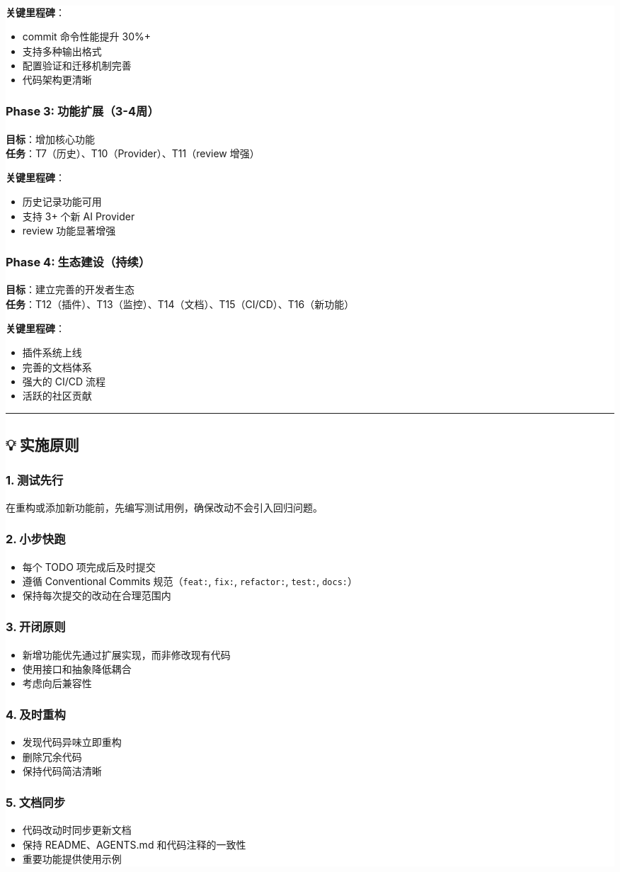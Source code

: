 **关键里程碑**：
- commit 命令性能提升 30%+
- 支持多种输出格式
- 配置验证和迁移机制完善
- 代码架构更清晰

### Phase 3: 功能扩展（3-4周）
**目标**：增加核心功能  
**任务**：T7（历史）、T10（Provider）、T11（review 增强）

**关键里程碑**：
- 历史记录功能可用
- 支持 3+ 个新 AI Provider
- review 功能显著增强

### Phase 4: 生态建设（持续）
**目标**：建立完善的开发者生态  
**任务**：T12（插件）、T13（监控）、T14（文档）、T15（CI/CD）、T16（新功能）

**关键里程碑**：
- 插件系统上线
- 完善的文档体系
- 强大的 CI/CD 流程
- 活跃的社区贡献

---

## 💡 实施原则

### 1. 测试先行
在重构或添加新功能前，先编写测试用例，确保改动不会引入回归问题。

### 2. 小步快跑
- 每个 TODO 项完成后及时提交
- 遵循 Conventional Commits 规范（`feat:`, `fix:`, `refactor:`, `test:`, `docs:`）
- 保持每次提交的改动在合理范围内

### 3. 开闭原则
- 新增功能优先通过扩展实现，而非修改现有代码
- 使用接口和抽象降低耦合
- 考虑向后兼容性

### 4. 及时重构
- 发现代码异味立即重构
- 删除冗余代码
- 保持代码简洁清晰

### 5. 文档同步
- 代码改动时同步更新文档
- 保持 README、AGENTS.md 和代码注释的一致性
- 重要功能提供使用示例
